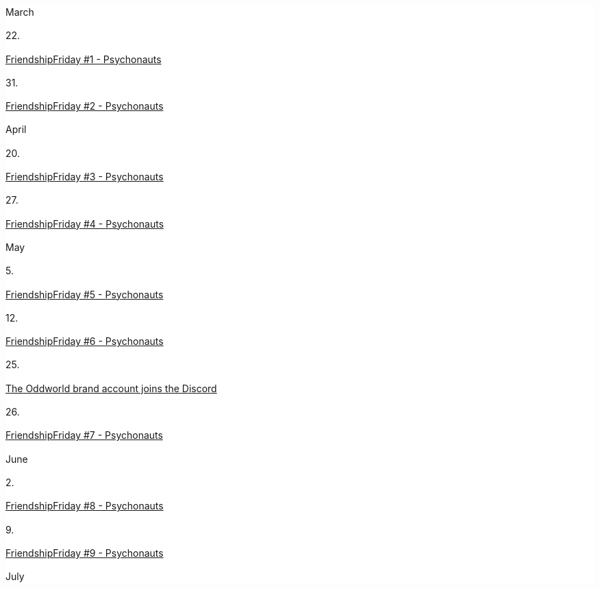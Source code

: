 <div class='month'>
<p class='month_name'>March</p>
<div class='events'>
<div class='event_container'>
<p class='day event-twitch'>22.</p>
<p><a href='https://www.twitch.tv/officialoddworldinc'>FriendshipFriday #1 - Psychonauts</a></p>
</div>
<div class='event_container'>
<p class='day event-twitch'>31.</p>
<p><a href='https://www.twitch.tv/officialoddworldinc'>FriendshipFriday #2 - Psychonauts</a></p>
</div>
</div>
</div>
<div class='month'>
<p class='month_name'>April</p>
<div class='events'>
<div class='event_container'>
<p class='day event-twitch'>20.</p>
<p><a href='https://www.twitch.tv/officialoddworldinc'>FriendshipFriday #3 - Psychonauts</a></p>
</div>
<div class='event_container'>
<p class='day event-twitch'>27.</p>
<p><a href='https://www.twitch.tv/officialoddworldinc'>FriendshipFriday #4 - Psychonauts</a></p>
</div>
</div>
</div>
<div class='month'>
<p class='month_name'>May</p>
<div class='events'>
<div class='event_container'>
<p class='day event-twitch'>5.</p>
<p><a href='https://www.twitch.tv/officialoddworldinc'>FriendshipFriday #5 - Psychonauts</a></p>
</div>
<div class='event_container'>
<p class='day event-twitch'>12.</p>
<p><a href='https://www.twitch.tv/officialoddworldinc'>FriendshipFriday #6 - Psychonauts</a></p>
</div>
<div class='event_container'>
<p class='day event-discord'>25.</p>
<p><a href='https://discord.com/channels/293291256736382976/877482197337124864/1111324070122889306'>The Oddworld brand account joins the Discord</a></p>
</div>
<div class='event_container'>
<p class='day event-twitch'>26.</p>
<p><a href='https://www.twitch.tv/officialoddworldinc'>FriendshipFriday #7 - Psychonauts</a></p>
</div>
</div>
</div>
<div class='month'>
<p class='month_name'>June</p>
<div class='events'>
<div class='event_container'>
<p class='day event-twitch'>2.</p>
<p><a href='https://www.twitch.tv/officialoddworldinc'>FriendshipFriday #8 - Psychonauts</a></p>
</div>
<div class='event_container'>
<p class='day event-twitch'>9.</p>
<p><a href='https://www.twitch.tv/officialoddworldinc'>FriendshipFriday #9 - Psychonauts</a></p>
</div>
</div>
</div>
<div class='month'>
<p class='month_name'>July</p>
<div class='events'>